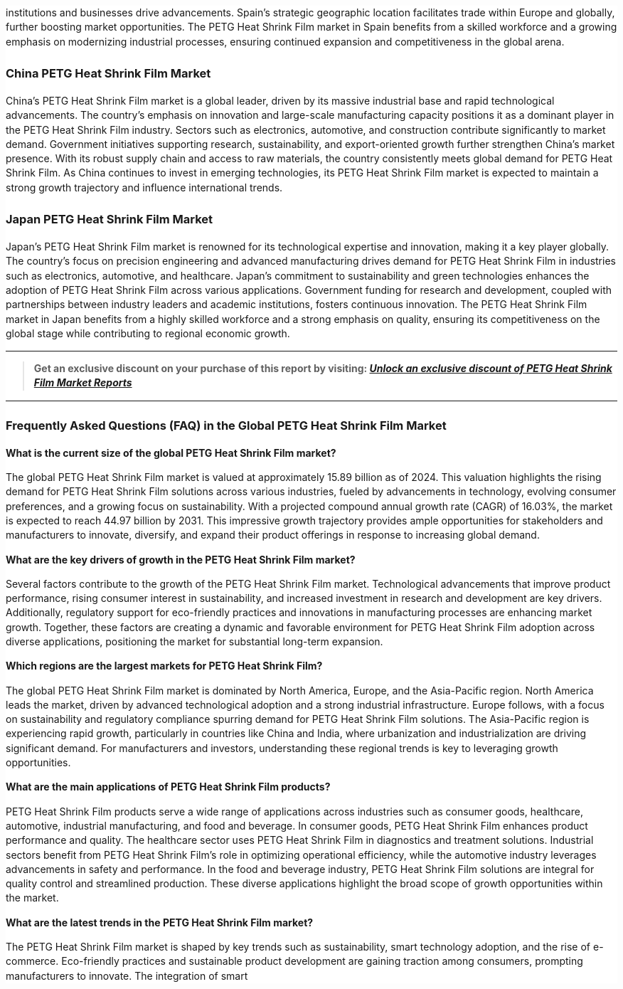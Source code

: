 institutions and businesses drive advancements. Spain&rsquo;s strategic geographic location facilitates trade within Europe and globally, further boosting market opportunities. The PETG Heat Shrink Film market in Spain benefits from a skilled workforce and a growing emphasis on modernizing industrial processes, ensuring continued expansion and competitiveness in the global arena.</p><h3>China PETG Heat Shrink Film Market</h3><p>China&rsquo;s PETG Heat Shrink Film market is a global leader, driven by its massive industrial base and rapid technological advancements. The country&rsquo;s emphasis on innovation and large-scale manufacturing capacity positions it as a dominant player in the PETG Heat Shrink Film industry. Sectors such as electronics, automotive, and construction contribute significantly to market demand. Government initiatives supporting research, sustainability, and export-oriented growth further strengthen China&rsquo;s market presence. With its robust supply chain and access to raw materials, the country consistently meets global demand for PETG Heat Shrink Film. As China continues to invest in emerging technologies, its PETG Heat Shrink Film market is expected to maintain a strong growth trajectory and influence international trends.</p><h3>Japan PETG Heat Shrink Film Market</h3><p>Japan&rsquo;s PETG Heat Shrink Film market is renowned for its technological expertise and innovation, making it a key player globally. The country&rsquo;s focus on precision engineering and advanced manufacturing drives demand for PETG Heat Shrink Film in industries such as electronics, automotive, and healthcare. Japan&rsquo;s commitment to sustainability and green technologies enhances the adoption of PETG Heat Shrink Film across various applications. Government funding for research and development, coupled with partnerships between industry leaders and academic institutions, fosters continuous innovation. The PETG Heat Shrink Film market in Japan benefits from a highly skilled workforce and a strong emphasis on quality, ensuring its competitiveness on the global stage while contributing to regional economic growth.</p><hr /><blockquote><p><strong>Get an exclusive discount on your purchase of this report by visiting: <em><a href="://marketresearchpulse.com/ask-for-discount/19170?utm_source=Github&amp;utm_medium=029">Unlock an exclusive discount of PETG Heat Shrink Film Market Reports</a></em>&nbsp;</strong></p></blockquote><hr /><h3>Frequently Asked Questions (FAQ) in the Global PETG Heat Shrink Film Market</h3><p><strong>What is the current size of the global PETG Heat Shrink Film market?</strong></p><p>The global PETG Heat Shrink Film market is valued at approximately 15.89 billion as of 2024. This valuation highlights the rising demand for PETG Heat Shrink Film solutions across various industries, fueled by advancements in technology, evolving consumer preferences, and a growing focus on sustainability. With a projected compound annual growth rate (CAGR) of 16.03%, the market is expected to reach 44.97 billion by 2031. This impressive growth trajectory provides ample opportunities for stakeholders and manufacturers to innovate, diversify, and expand their product offerings in response to increasing global demand.</p><p><strong>What are the key drivers of growth in the PETG Heat Shrink Film market?</strong></p><p>Several factors contribute to the growth of the PETG Heat Shrink Film market. Technological advancements that improve product performance, rising consumer interest in sustainability, and increased investment in research and development are key drivers. Additionally, regulatory support for eco-friendly practices and innovations in manufacturing processes are enhancing market growth. Together, these factors are creating a dynamic and favorable environment for PETG Heat Shrink Film adoption across diverse applications, positioning the market for substantial long-term expansion.</p><p><strong>Which regions are the largest markets for PETG Heat Shrink Film?</strong></p><p>The global PETG Heat Shrink Film market is dominated by North America, Europe, and the Asia-Pacific region. North America leads the market, driven by advanced technological adoption and a strong industrial infrastructure. Europe follows, with a focus on sustainability and regulatory compliance spurring demand for PETG Heat Shrink Film solutions. The Asia-Pacific region is experiencing rapid growth, particularly in countries like China and India, where urbanization and industrialization are driving significant demand. For manufacturers and investors, understanding these regional trends is key to leveraging growth opportunities.</p><p><strong>What are the main applications of PETG Heat Shrink Film products?</strong></p><p>PETG Heat Shrink Film products serve a wide range of applications across industries such as consumer goods, healthcare, automotive, industrial manufacturing, and food and beverage. In consumer goods, PETG Heat Shrink Film enhances product performance and quality. The healthcare sector uses PETG Heat Shrink Film in diagnostics and treatment solutions. Industrial sectors benefit from PETG Heat Shrink Film&rsquo;s role in optimizing operational efficiency, while the automotive industry leverages advancements in safety and performance. In the food and beverage industry, PETG Heat Shrink Film solutions are integral for quality control and streamlined production. These diverse applications highlight the broad scope of growth opportunities within the market.</p><p><strong>What are the latest trends in the PETG Heat Shrink Film market?</strong></p><p>The PETG Heat Shrink Film market is shaped by key trends such as sustainability, smart technology adoption, and the rise of e-commerce. Eco-friendly practices and sustainable product development are gaining traction among consumers, prompting manufacturers to innovate. The integration of smart